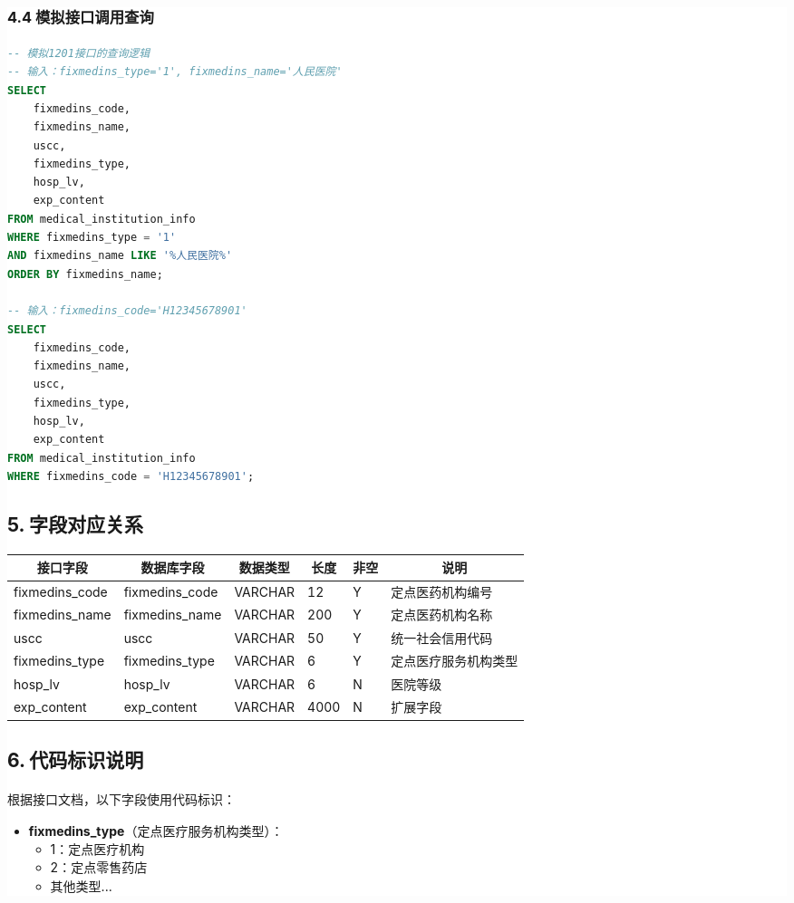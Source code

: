 ### 4.4 模拟接口调用查询

```sql
-- 模拟1201接口的查询逻辑
-- 输入：fixmedins_type='1', fixmedins_name='人民医院'
SELECT 
    fixmedins_code,
    fixmedins_name,
    uscc,
    fixmedins_type,
    hosp_lv,
    exp_content
FROM medical_institution_info 
WHERE fixmedins_type = '1' 
AND fixmedins_name LIKE '%人民医院%'
ORDER BY fixmedins_name;

-- 输入：fixmedins_code='H12345678901'
SELECT 
    fixmedins_code,
    fixmedins_name,
    uscc,
    fixmedins_type,
    hosp_lv,
    exp_content
FROM medical_institution_info 
WHERE fixmedins_code = 'H12345678901';
```

## 5. 字段对应关系

| 接口字段 | 数据库字段 | 数据类型 | 长度 | 非空 | 说明 |
|---------|-----------|---------|------|------|------|
| fixmedins_code | fixmedins_code | VARCHAR | 12 | Y | 定点医药机构编号 |
| fixmedins_name | fixmedins_name | VARCHAR | 200 | Y | 定点医药机构名称 |
| uscc | uscc | VARCHAR | 50 | Y | 统一社会信用代码 |
| fixmedins_type | fixmedins_type | VARCHAR | 6 | Y | 定点医疗服务机构类型 |
| hosp_lv | hosp_lv | VARCHAR | 6 | N | 医院等级 |
| exp_content | exp_content | VARCHAR | 4000 | N | 扩展字段 |

## 6. 代码标识说明

根据接口文档，以下字段使用代码标识：

- **fixmedins_type**（定点医疗服务机构类型）：
  - 1：定点医疗机构
  - 2：定点零售药店
  - 其他类型...
